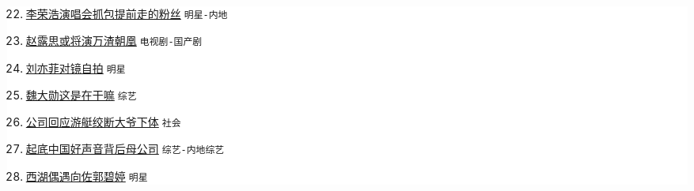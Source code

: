 22. [李荣浩演唱会抓包提前走的粉丝](https://m.weibo.cn/search?containerid=100103type%3D1%26t%3D10%26q%3D%23%E6%9D%8E%E8%8D%A3%E6%B5%A9%E6%BC%94%E5%94%B1%E4%BC%9A%E6%8A%93%E5%8C%85%E6%8F%90%E5%89%8D%E8%B5%B0%E7%9A%84%E7%B2%89%E4%B8%9D%23&stream_entry_id=31&isnewpage=1&extparam=seat%3D1%26stream_entry_id%3D31%26dgr%3D0%26flag%3D0%26band_rank%3D21%26pos%3D20%26filter_type%3Drealtimehot%26c_type%3D31%26realpos%3D21%26cate%3D5001%26lcate%3D5001%26q%3D%2523%25E6%259D%258E%25E8%258D%25A3%25E6%25B5%25A9%25E6%25BC%2594%25E5%2594%25B1%25E4%25BC%259A%25E6%258A%2593%25E5%258C%2585%25E6%258F%2590%25E5%2589%258D%25E8%25B5%25B0%25E7%259A%2584%25E7%25B2%2589%25E4%25B8%259D%2523%26display_time%3D1692498250%26pre_seqid%3D1692498250661027163147&luicode=10000011&lfid=106003type%3D25%26t%3D3%26disable_hot%3D1%26filter_type%3Drealtimehot) `明星-内地` 

23. [赵露思或将演万渣朝凰](https://m.weibo.cn/search?containerid=100103type%3D1%26t%3D10%26q%3D%23%E8%B5%B5%E9%9C%B2%E6%80%9D%E6%88%96%E5%B0%86%E6%BC%94%E4%B8%87%E6%B8%A3%E6%9C%9D%E5%87%B0%23&stream_entry_id=31&isnewpage=1&extparam=seat%3D1%26stream_entry_id%3D31%26dgr%3D0%26flag%3D0%26band_rank%3D22%26pos%3D21%26filter_type%3Drealtimehot%26c_type%3D31%26realpos%3D22%26cate%3D5001%26lcate%3D5001%26q%3D%2523%25E8%25B5%25B5%25E9%259C%25B2%25E6%2580%259D%25E6%2588%2596%25E5%25B0%2586%25E6%25BC%2594%25E4%25B8%2587%25E6%25B8%25A3%25E6%259C%259D%25E5%2587%25B0%2523%26display_time%3D1692498250%26pre_seqid%3D1692498250661027163147&luicode=10000011&lfid=106003type%3D25%26t%3D3%26disable_hot%3D1%26filter_type%3Drealtimehot) `电视剧-国产剧` 

24. [刘亦菲对镜自拍](https://m.weibo.cn/search?containerid=100103type%3D1%26t%3D10%26q%3D%23%E5%88%98%E4%BA%A6%E8%8F%B2%E5%AF%B9%E9%95%9C%E8%87%AA%E6%8B%8D%23&stream_entry_id=31&isnewpage=1&extparam=seat%3D1%26stream_entry_id%3D31%26dgr%3D0%26flag%3D1%26band_rank%3D23%26pos%3D22%26filter_type%3Drealtimehot%26c_type%3D31%26realpos%3D23%26cate%3D5001%26lcate%3D5001%26q%3D%2523%25E5%2588%2598%25E4%25BA%25A6%25E8%258F%25B2%25E5%25AF%25B9%25E9%2595%259C%25E8%2587%25AA%25E6%258B%258D%2523%26display_time%3D1692498250%26pre_seqid%3D1692498250661027163147&luicode=10000011&lfid=106003type%3D25%26t%3D3%26disable_hot%3D1%26filter_type%3Drealtimehot) `明星` 

25. [魏大勋这是在干嘛](https://m.weibo.cn/search?containerid=100103type%3D1%26t%3D10%26q%3D%23%E9%AD%8F%E5%A4%A7%E5%8B%8B%E8%BF%99%E6%98%AF%E5%9C%A8%E5%B9%B2%E5%98%9B%23&stream_entry_id=31&isnewpage=1&extparam=seat%3D1%26stream_entry_id%3D31%26dgr%3D0%26flag%3D1%26band_rank%3D24%26pos%3D23%26filter_type%3Drealtimehot%26c_type%3D31%26realpos%3D24%26cate%3D5001%26lcate%3D5001%26q%3D%2523%25E9%25AD%258F%25E5%25A4%25A7%25E5%258B%258B%25E8%25BF%2599%25E6%2598%25AF%25E5%259C%25A8%25E5%25B9%25B2%25E5%2598%259B%2523%26display_time%3D1692498250%26pre_seqid%3D1692498250661027163147&luicode=10000011&lfid=106003type%3D25%26t%3D3%26disable_hot%3D1%26filter_type%3Drealtimehot) `综艺` 

26. [公司回应游艇绞断大爷下体](https://m.weibo.cn/search?containerid=100103type%3D1%26t%3D10%26q%3D%23%E5%85%AC%E5%8F%B8%E5%9B%9E%E5%BA%94%E6%B8%B8%E8%89%87%E7%BB%9E%E6%96%AD%E5%A4%A7%E7%88%B7%E4%B8%8B%E4%BD%93%23&stream_entry_id=31&isnewpage=1&extparam=seat%3D1%26stream_entry_id%3D31%26dgr%3D0%26flag%3D1%26band_rank%3D25%26pos%3D24%26filter_type%3Drealtimehot%26c_type%3D31%26realpos%3D25%26cate%3D5001%26lcate%3D5001%26q%3D%2523%25E5%2585%25AC%25E5%258F%25B8%25E5%259B%259E%25E5%25BA%2594%25E6%25B8%25B8%25E8%2589%2587%25E7%25BB%259E%25E6%2596%25AD%25E5%25A4%25A7%25E7%2588%25B7%25E4%25B8%258B%25E4%25BD%2593%2523%26display_time%3D1692498250%26pre_seqid%3D1692498250661027163147&luicode=10000011&lfid=106003type%3D25%26t%3D3%26disable_hot%3D1%26filter_type%3Drealtimehot) `社会` 

27. [起底中国好声音背后母公司](https://m.weibo.cn/search?containerid=100103type%3D1%26t%3D10%26q%3D%23%E8%B5%B7%E5%BA%95%E4%B8%AD%E5%9B%BD%E5%A5%BD%E5%A3%B0%E9%9F%B3%E8%83%8C%E5%90%8E%E6%AF%8D%E5%85%AC%E5%8F%B8%23&stream_entry_id=31&isnewpage=1&extparam=seat%3D1%26stream_entry_id%3D31%26dgr%3D0%26flag%3D1%26band_rank%3D26%26pos%3D25%26filter_type%3Drealtimehot%26c_type%3D31%26realpos%3D26%26cate%3D5001%26lcate%3D5001%26q%3D%2523%25E8%25B5%25B7%25E5%25BA%2595%25E4%25B8%25AD%25E5%259B%25BD%25E5%25A5%25BD%25E5%25A3%25B0%25E9%259F%25B3%25E8%2583%258C%25E5%2590%258E%25E6%25AF%258D%25E5%2585%25AC%25E5%258F%25B8%2523%26display_time%3D1692498250%26pre_seqid%3D1692498250661027163147&luicode=10000011&lfid=106003type%3D25%26t%3D3%26disable_hot%3D1%26filter_type%3Drealtimehot) `综艺-内地综艺` 

28. [西湖偶遇向佐郭碧婷](https://m.weibo.cn/search?containerid=100103type%3D1%26t%3D10%26q%3D%23%E8%A5%BF%E6%B9%96%E5%81%B6%E9%81%87%E5%90%91%E4%BD%90%E9%83%AD%E7%A2%A7%E5%A9%B7%23&stream_entry_id=31&isnewpage=1&extparam=seat%3D1%26stream_entry_id%3D31%26dgr%3D0%26flag%3D0%26band_rank%3D27%26pos%3D26%26filter_type%3Drealtimehot%26c_type%3D31%26realpos%3D27%26cate%3D5001%26lcate%3D5001%26q%3D%2523%25E8%25A5%25BF%25E6%25B9%2596%25E5%2581%25B6%25E9%2581%2587%25E5%2590%2591%25E4%25BD%2590%25E9%2583%25AD%25E7%25A2%25A7%25E5%25A9%25B7%2523%26display_time%3D1692498250%26pre_seqid%3D1692498250661027163147&luicode=10000011&lfid=106003type%3D25%26t%3D3%26disable_hot%3D1%26filter_type%3Drealtimehot) `明星` 
